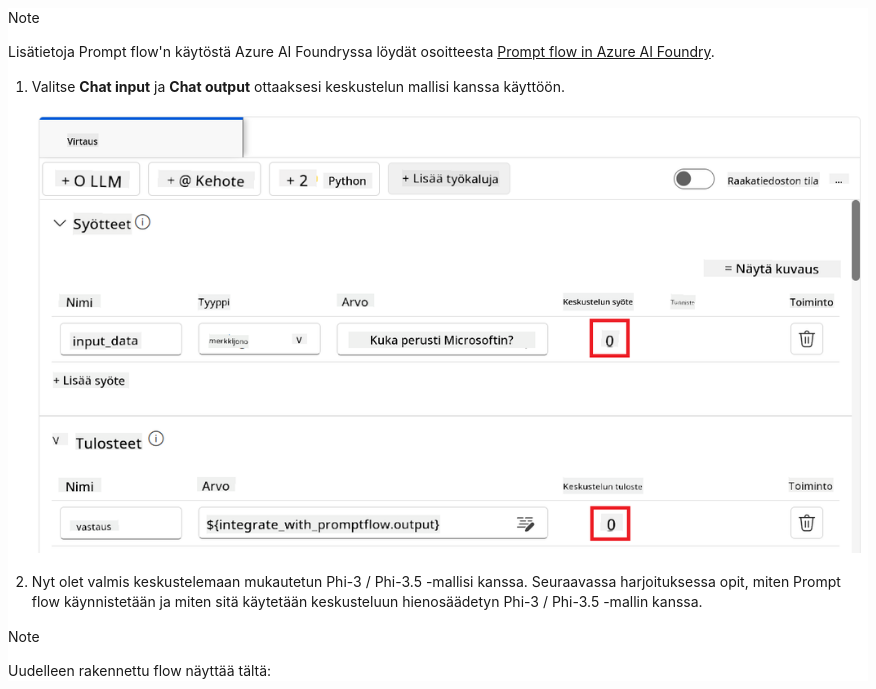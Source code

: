 > [!NOTE]
> Lisätietoja Prompt flow'n käytöstä Azure AI Foundryssa löydät osoitteesta [Prompt flow in Azure AI Foundry](https://learn.microsoft.com/azure/ai-studio/how-to/prompt-flow).

1. Valitse **Chat input** ja **Chat output** ottaaksesi keskustelun mallisi kanssa käyttöön.

    ![Select Input Output.](../../../../../../translated_images/select-input-output.c187fc58f25fbfc339811bdd5a2285589fef803aded96b8c58b40131f0663571.fi.png)

1. Nyt olet valmis keskustelemaan mukautetun Phi-3 / Phi-3.5 -mallisi kanssa. Seuraavassa harjoituksessa opit, miten Prompt flow käynnistetään ja miten sitä käytetään keskusteluun hienosäädetyn Phi-3 / Phi-3.5 -mallin kanssa.

> [!NOTE]
>
> Uudelleen rakennettu flow näyttää tältä:
>